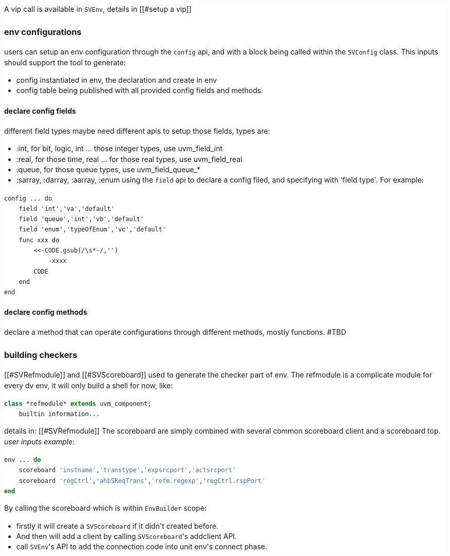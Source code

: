 A vip call is available in `SVEnv`, details in [[#setup a vip]]

### env configurations
users can setup an env configuration through the `config` api, and with a block being called within the `SVConfig` class. This inputs should support the tool to generate:
- config instantiated in env, the declaration and create in env
- config table being published with all provided config fields and methods.
#### declare config fields
different field types maybe need different apis to setup those fields, types are:
- :int, for bit, logic, int ... those integer types, use uvm_field_int
- :real, for those time, real ... for those real types, use uvm_field_real
- :queue, for those queue types, use uvm_field_queue_*
- :sarray, :darray, :aarray, :enum
using the `field` api to declare a config filed, and specifying with 'field type'. For example:
```
config ... do
	field 'int','va','default'
	field 'queue','int','vb','default'
	field 'enum','typeOfEnum','vc','default'
	func xxx do
		<<-CODE.gsub(/\s*-/,'')
			-xxxx
		CODE
	end
end
```
#### declare config methods
declare a method that can operate configurations through different methods, mostly functions.
#TBD 

### building checkers
[[#SVRefmodule]] and [[#SVScoreboard]] used to generate the checker part of env. The refmodule is a complicate
module for every dv env, it will only build a shell for now, like:
```systemverilog
class *refmodule* extends uvm_component;
	builtin information...
```
details in: [[#SVRefmodule]]
The scoreboard are simply combined with several common scoreboard client and a scoreboard top.
*user inputs example*:
```ruby
env ... do
	scoreboard 'instname','transtype','expsrcport','actsrcport'
	scoreboard 'regCtrl','ahb5ReqTrans','refm.regexp','regCtrl.rspPort'
end
```
By calling the scoreboard which is within `EnvBuilder` scope:
- firstly it will create a `SVScoreboard` if it didn't created before.
- And then will add a client by calling `SVScoreboard`'s addclient API.
- call `SVEnv`'s API to add the connection code into unit env's connect phase.
